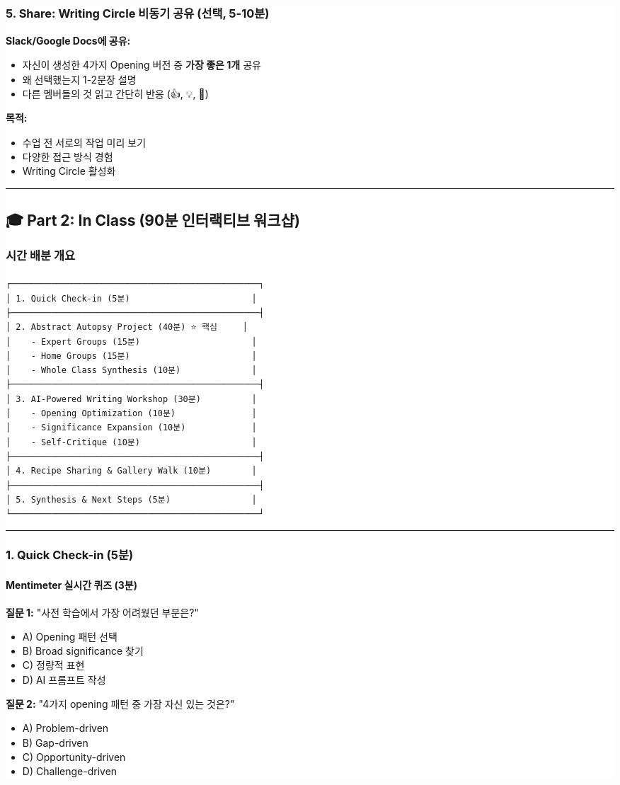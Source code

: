 
### 5. Share: Writing Circle 비동기 공유 (선택, 5-10분)

**Slack/Google Docs에 공유:**
- 자신이 생성한 4가지 Opening 버전 중 **가장 좋은 1개** 공유
- 왜 선택했는지 1-2문장 설명
- 다른 멤버들의 것 읽고 간단히 반응 (👍, 💡, 🤔)

**목적:**
- 수업 전 서로의 작업 미리 보기
- 다양한 접근 방식 경험
- Writing Circle 활성화

---

## 🎓 Part 2: In Class (90분 인터랙티브 워크샵)

### 시간 배분 개요
```
┌─────────────────────────────────────────────────┐
│ 1. Quick Check-in (5분)                        │
├─────────────────────────────────────────────────┤
│ 2. Abstract Autopsy Project (40분) ⭐ 핵심     │
│    - Expert Groups (15분)                      │
│    - Home Groups (15분)                        │
│    - Whole Class Synthesis (10분)              │
├─────────────────────────────────────────────────┤
│ 3. AI-Powered Writing Workshop (30분)          │
│    - Opening Optimization (10분)               │
│    - Significance Expansion (10분)             │
│    - Self-Critique (10분)                      │
├─────────────────────────────────────────────────┤
│ 4. Recipe Sharing & Gallery Walk (10분)        │
├─────────────────────────────────────────────────┤
│ 5. Synthesis & Next Steps (5분)                │
└─────────────────────────────────────────────────┘
```

---

### 1. Quick Check-in (5분)

#### Mentimeter 실시간 퀴즈 (3분)

**질문 1:** "사전 학습에서 가장 어려웠던 부분은?"
- A) Opening 패턴 선택
- B) Broad significance 찾기
- C) 정량적 표현
- D) AI 프롬프트 작성

**질문 2:** "4가지 opening 패턴 중 가장 자신 있는 것은?"
- A) Problem-driven
- B) Gap-driven
- C) Opportunity-driven
- D) Challenge-driven
